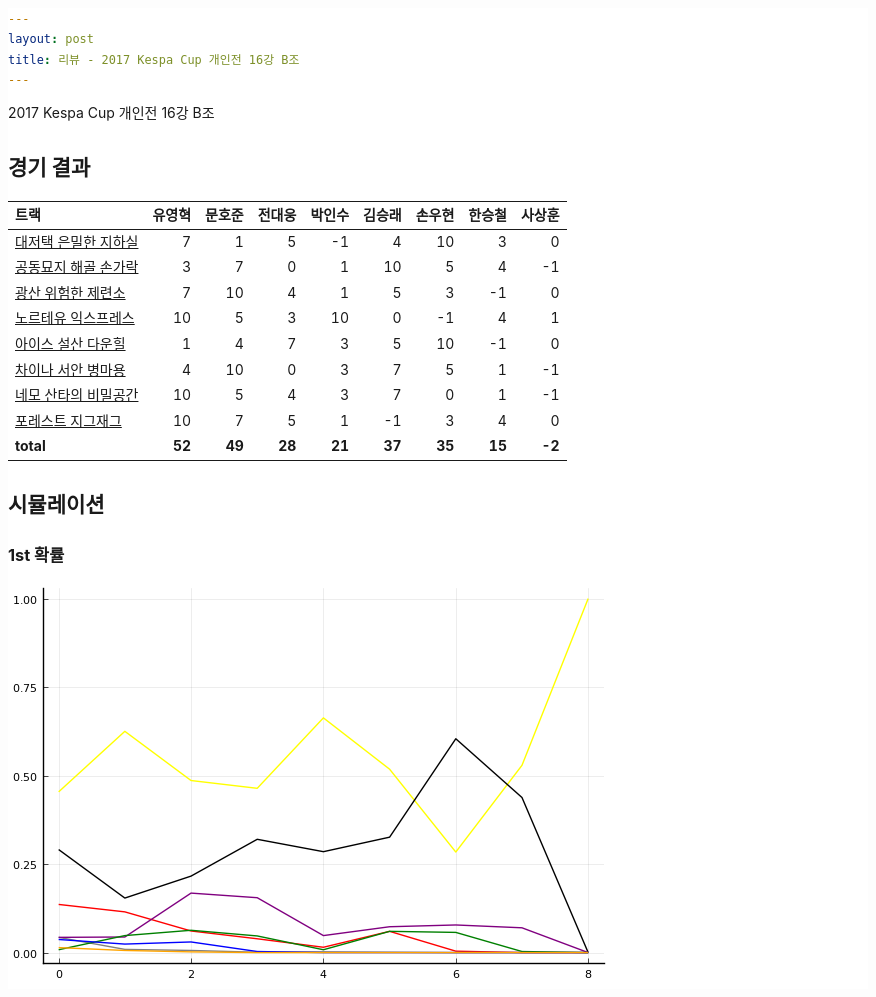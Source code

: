 ```yaml
---
layout: post
title: 리뷰 - 2017 Kespa Cup 개인전 16강 B조
---
```


2017 Kespa Cup 개인전 16강 B조


## 경기 결과

| 트랙 | 유영혁 | 문호준 | 전대웅 | 박인수 | 김승래 | 손우현 | 한승철 | 사상훈 |
|:---|---:|---:|---:|---:|---:|---:|---:|---:|
| [대저택 은밀한 지하실](../jeotaek) | 7 | 1 | 5 | -1 | 4 | 10 | 3 | 0 |
| [공동묘지 해골 손가락](../haeson) | 3 | 7 | 0 | 1 | 10 | 5 | 4 | -1 |
| [광산 위험한 제련소](../jeryeonso) | 7 | 10 | 4 | 1 | 5 | 3 | -1 | 0 |
| [노르테유 익스프레스](../noex) | 10 | 5 | 3 | 10 | 0 | -1 | 4 | 1 |
| [아이스 설산 다운힐](../seolsan) | 1 | 4 | 7 | 3 | 5 | 10 | -1 | 0 |
| [차이나 서안 병마용](../byeongma) | 4 | 10 | 0 | 3 | 7 | 5 | 1 | -1 |
| [네모 산타의 비밀공간](../santa) | 10 | 5 | 4 | 3 | 7 | 0 | 1 | -1 |
| [포레스트 지그재그](../zigzag) | 10 | 7 | 5 | 1 | -1 | 3 | 4 | 0 |
| __total__ |__52__ |__49__ |__28__ |__21__ |__37__ |__35__ |__15__ |__-2__ |



## 시뮬레이션


### 1st 확률


![](../images/s2017-2-2-2-1st.png)
